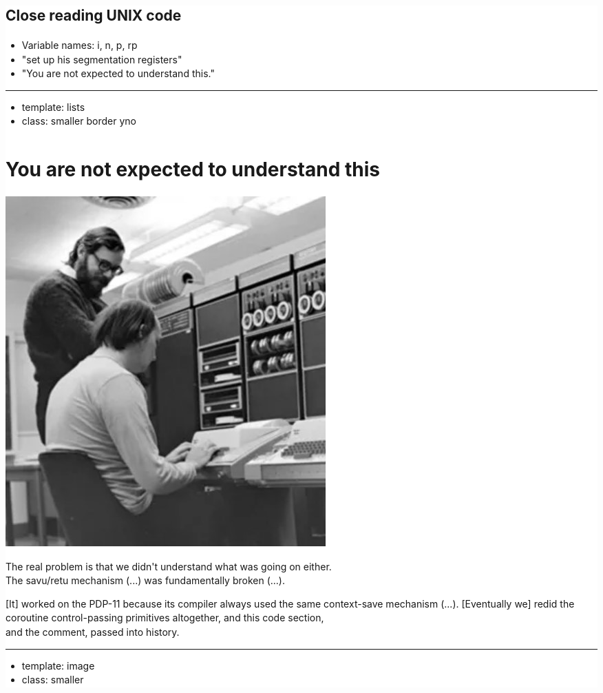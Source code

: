 ## Close reading UNIX code

- Variable names: i, n, p, rp
- "set up his segmentation registers"
- "You are not expected to understand this."



-----------------------------------------------------------------------------------------
- template: lists
- class: smaller border yno

# You are not expected to understand this

![](img/close/ritchie.jpg)

The real problem is that we didn't understand what was going on either.  
The savu/retu mechanism (...) was fundamentally broken (...).

[It] worked on the PDP-11 because its compiler always used the same context-save mechanism (...).
[Eventually we] redid the coroutine control-passing primitives altogether,
and this code section,  
and the comment, passed into history.

<style>.yno h1 { letter-spacing:-2px; font-size:42pt; }</style>

-----------------------------------------------------------------------------------------
- template: image
- class: smaller
